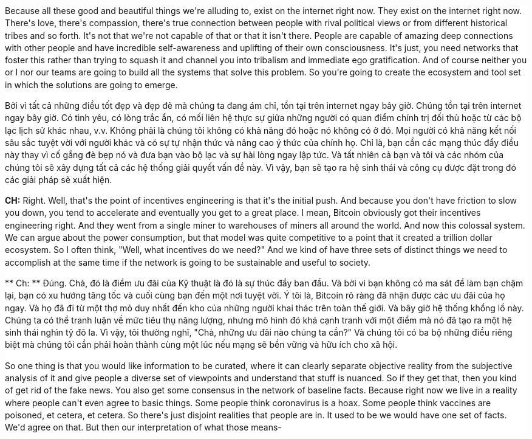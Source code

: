 Because all these good and beautiful things we're alluding to, exist on the internet right now. They exist on the internet right now. There's love, there's compassion, there's true connection between people with rival political views or from different historical tribes and so forth. It's not that we're not capable of that or that it isn't there. People are capable of amazing deep connections with other people and have incredible self-awareness and uplifting of their own consciousness. It's just, you need networks that foster this rather than trying to squash it and channel you into tribalism and immediate ego gratification. And of course neither you or I nor our teams are going to build all the systems that solve this problem. So you're going to create the ecosystem and tool set in which the solutions are going to emerge.

Bởi vì tất cả những điều tốt đẹp và đẹp đẽ mà chúng ta đang ám chỉ, tồn tại trên internet ngay bây giờ.
Chúng tồn tại trên internet ngay bây giờ.
Có tình yêu, có lòng trắc ẩn, có mối liên hệ thực sự giữa những người có quan điểm chính trị đối thủ hoặc từ các bộ lạc lịch sử khác nhau, v.v.
Không phải là chúng tôi không có khả năng đó hoặc nó không có ở đó.
Mọi người có khả năng kết nối sâu sắc tuyệt vời với người khác và có sự tự nhận thức và nâng cao ý thức của chính họ.
Chỉ là, bạn cần các mạng thúc đẩy điều này thay vì cố gắng đè bẹp nó và đưa bạn vào bộ lạc và sự hài lòng ngay lập tức.
Và tất nhiên cả bạn và tôi và các nhóm của chúng tôi sẽ xây dựng tất cả các hệ thống giải quyết vấn đề này.
Vì vậy, bạn sẽ tạo ra hệ sinh thái và công cụ được đặt trong đó các giải pháp sẽ xuất hiện.

**CH:** Right. Well, that's the point of incentives engineering is that it's the initial push. And because you don't have friction to slow you down, you tend to accelerate and eventually you get to a great place. I mean, Bitcoin obviously got their incentives engineering right. And they went from a single miner to warehouses of miners all around the world. And now this colossal system. We can argue about the power consumption, but that model was quite competitive to a point that it created a trillion dollar ecosystem. So I often think, "Well, what incentives do we need?" And we kind of have three sets of distinct things we need to accomplish at the same time if the network is going to be sustainable and useful to society.

** Ch: ** Đúng.
Chà, đó là điểm ưu đãi của Kỹ thuật là đó là sự thúc đẩy ban đầu.
Và bởi vì bạn không có ma sát để làm bạn chậm lại, bạn có xu hướng tăng tốc và cuối cùng bạn đến một nơi tuyệt vời.
Ý tôi là, Bitcoin rõ ràng đã nhận được các ưu đãi của họ ngay.
Và họ đã đi từ một thợ mỏ duy nhất đến kho của những người khai thác trên toàn thế giới.
Và bây giờ hệ thống khổng lồ này.
Chúng ta có thể tranh luận về mức tiêu thụ năng lượng, nhưng mô hình đó khá cạnh tranh với một điểm mà nó đã tạo ra một hệ sinh thái nghìn tỷ đô la.
Vì vậy, tôi thường nghĩ, "Chà, những ưu đãi nào chúng ta cần?"
Và chúng tôi có ba bộ những điều riêng biệt mà chúng tôi cần phải hoàn thành cùng một lúc nếu mạng sẽ bền vững và hữu ích cho xã hội.

So one thing is that you would like information to be curated, where it can clearly separate objective reality from the subjective analysis of it and give people a diverse set of viewpoints and understand that stuff is nuanced. So if they get that, then you kind of get rid of the fake news. You also get some consensus in the network of baseline facts. Because right now we live in a reality where people can't even agree to basic things. Some people think coronavirus is a hoax. Some people think vaccines are poisoned, et cetera, et cetera. So there's just disjoint realities that people are in. It used to be we would have one set of facts. We'd agree on that. But then our interpretation of what those means-
